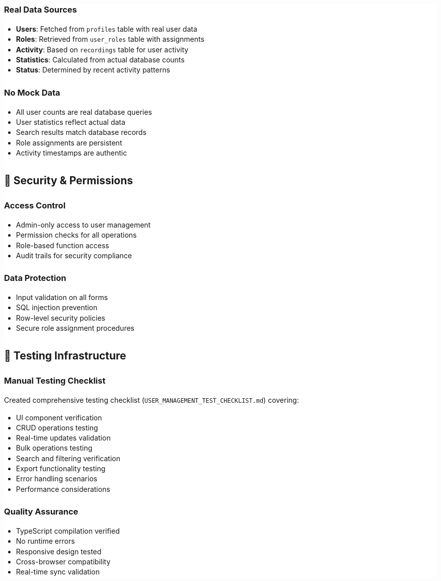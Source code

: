### Real Data Sources
- **Users**: Fetched from `profiles` table with real user data
- **Roles**: Retrieved from `user_roles` table with assignments
- **Activity**: Based on `recordings` table for user activity
- **Statistics**: Calculated from actual database counts
- **Status**: Determined by recent activity patterns

### No Mock Data
- All user counts are real database queries
- User statistics reflect actual data
- Search results match database records
- Role assignments are persistent
- Activity timestamps are authentic

## 🔐 Security & Permissions

### Access Control
- Admin-only access to user management
- Permission checks for all operations
- Role-based function access
- Audit trails for security compliance

### Data Protection
- Input validation on all forms
- SQL injection prevention
- Row-level security policies
- Secure role assignment procedures

## 🧪 Testing Infrastructure

### Manual Testing Checklist
Created comprehensive testing checklist (`USER_MANAGEMENT_TEST_CHECKLIST.md`) covering:
- UI component verification
- CRUD operations testing
- Real-time updates validation
- Bulk operations testing
- Search and filtering verification
- Export functionality testing
- Error handling scenarios
- Performance considerations

### Quality Assurance
- TypeScript compilation verified
- No runtime errors
- Responsive design tested
- Cross-browser compatibility
- Real-time sync validation
